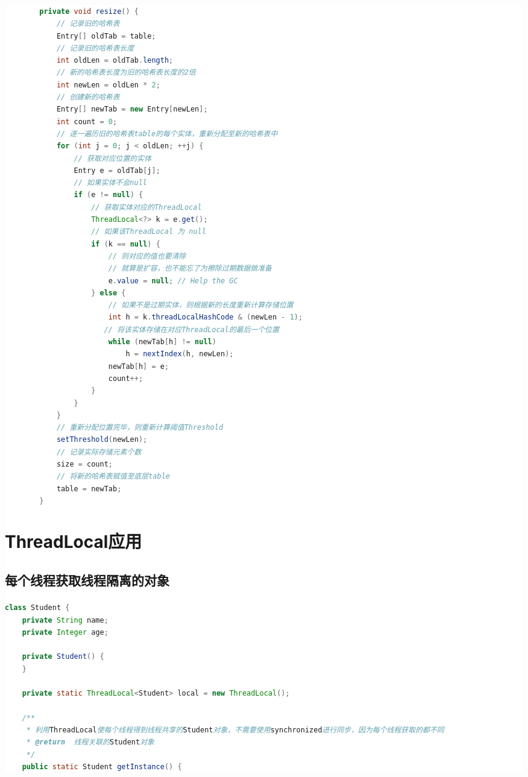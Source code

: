 ```java
        private void resize() {
            // 记录旧的哈希表
            Entry[] oldTab = table;
            // 记录旧的哈希表长度
            int oldLen = oldTab.length;
            // 新的哈希表长度为旧的哈希表长度的2倍
            int newLen = oldLen * 2;
            // 创建新的哈希表
            Entry[] newTab = new Entry[newLen];
            int count = 0;
            // 逐一遍历旧的哈希表table的每个实体，重新分配至新的哈希表中
            for (int j = 0; j < oldLen; ++j) {
                // 获取对应位置的实体
                Entry e = oldTab[j];
                // 如果实体不会null
                if (e != null) {
                    // 获取实体对应的ThreadLocal
                    ThreadLocal<?> k = e.get(); 
                    // 如果该ThreadLocal 为 null
                    if (k == null) {
                        // 则对应的值也要清除
                        // 就算是扩容，也不能忘了为擦除过期数据做准备
                        e.value = null; // Help the GC
                    } else {
                        // 如果不是过期实体，则根据新的长度重新计算存储位置
                        int h = k.threadLocalHashCode & (newLen - 1);
                       // 将该实体存储在对应ThreadLocal的最后一个位置
                        while (newTab[h] != null)
                            h = nextIndex(h, newLen);
                        newTab[h] = e;
                        count++;
                    }
                }
            }
            // 重新分配位置完毕，则重新计算阈值Threshold
            setThreshold(newLen);
            // 记录实际存储元素个数
            size = count;
            // 将新的哈希表赋值至底层table
            table = newTab;
        }
```

# ThreadLocal应用

## 每个线程获取线程隔离的对象

```java
class Student {
    private String name;
    private Integer age;

    private Student() {
    }

    private static ThreadLocal<Student> local = new ThreadLocal();

    /**
     * 利用ThreadLocal使每个线程得到线程共享的Student对象，不需要使用synchronized进行同步，因为每个线程获取的都不同
     * @return  线程关联的Student对象
     */
    public static Student getInstance() {
```